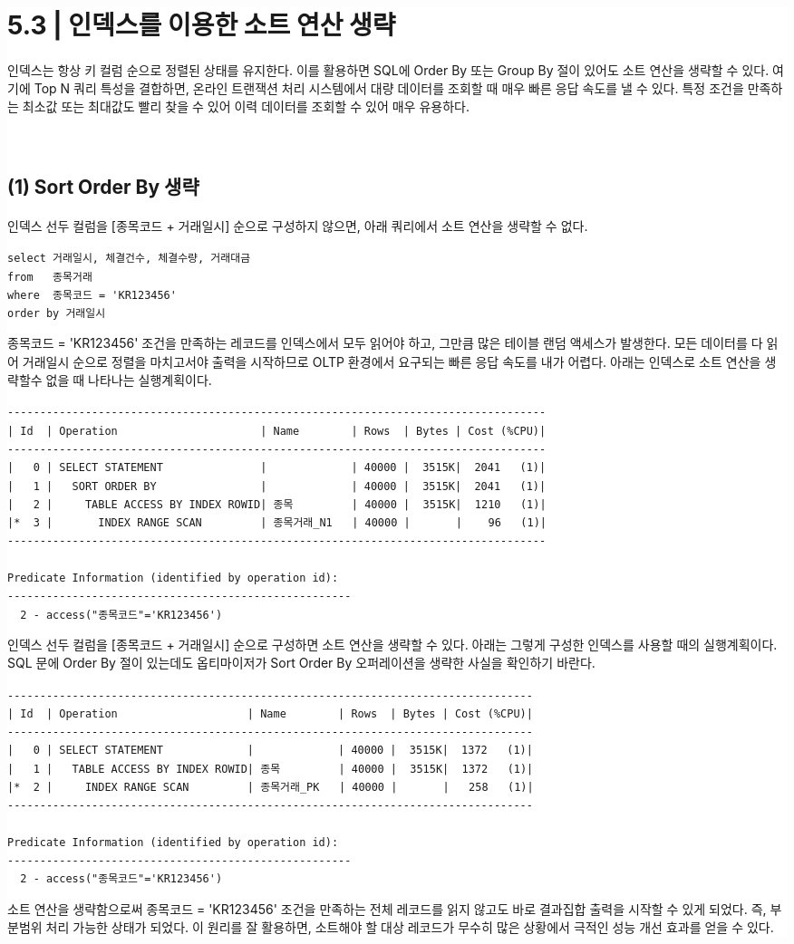 # 5.3 | 인덱스를 이용한 소트 연산 생략
인덱스는 항상 키 컬럼 순으로 정렬된 상태를 유지한다. 이를 활용하면 SQL에 Order By 또는 Group By 절이 있어도 소트 연산을 생략할 수 있다.
여기에 Top N 쿼리 특성을 결합하면, 온라인 트랜잭션 처리 시스템에서 대량 데이터를 조회할 때 매우 빠른 응답 속도를 낼 수 있다.
특정 조건을 만족하는 최소값 또는 최대값도 빨리 찾을 수 있어 이력 데이터를 조회할 수 있어 매우 유용하다.

<br/>

## (1) Sort Order By 생략
인덱스 선두 컬럼을 [종목코드 + 거래일시] 순으로 구성하지 않으면, 아래 쿼리에서 소트 연산을 생략할 수 없다.
```
select 거래일시, 체결건수, 체결수량, 거래대금
from   종목거래
where  종목코드 = 'KR123456'
order by 거래일시
```
종목코드 = 'KR123456' 조건을 만족하는 레코드를 인덱스에서 모두 읽어야 하고, 그만큼 많은 테이블 랜덤 액세스가 발생한다.
모든 데이터를 다 읽어 거래일시 순으로 정렬을 마치고서야 출력을 시작하므로 OLTP 환경에서 요구되는 빠른 응답 속도를 내가 어렵다. 아래는 인덱스로 소트 연산을 생략할수 없을 때 나타나는 실행계획이다.

```
-----------------------------------------------------------------------------------
| Id  | Operation                      | Name        | Rows  | Bytes | Cost (%CPU)|
-----------------------------------------------------------------------------------
|   0 | SELECT STATEMENT               |             | 40000 |  3515K|  2041   (1)|
|   1 |   SORT ORDER BY                |             | 40000 |  3515K|  2041   (1)|
|   2 |     TABLE ACCESS BY INDEX ROWID| 종목         | 40000 |  3515K|  1210   (1)|
|*  3 |       INDEX RANGE SCAN         | 종목거래_N1   | 40000 |       |    96   (1)|
-----------------------------------------------------------------------------------

Predicate Information (identified by operation id):
-----------------------------------------------------
  2 - access("종목코드"='KR123456')
```
인덱스 선두 컬럼을 [종목코드 + 거래일시] 순으로 구성하면 소트 연산을 생략할 수 있다. 아래는 그렇게 구성한 인덱스를 사용할 때의 실행계획이다.
SQL 문에 Order By 절이 있는데도 옵티마이저가 Sort Order By 오퍼레이션을 생략한 사실을 확인하기 바란다.
```
---------------------------------------------------------------------------------
| Id  | Operation                    | Name        | Rows  | Bytes | Cost (%CPU)|
---------------------------------------------------------------------------------
|   0 | SELECT STATEMENT             |             | 40000 |  3515K|  1372   (1)|
|   1 |   TABLE ACCESS BY INDEX ROWID| 종목         | 40000 |  3515K|  1372   (1)|
|*  2 |     INDEX RANGE SCAN         | 종목거래_PK   | 40000 |       |   258   (1)|
---------------------------------------------------------------------------------

Predicate Information (identified by operation id):
-----------------------------------------------------
  2 - access("종목코드"='KR123456')
```
소트 연산을 생략함으로써 종목코드 = 'KR123456' 조건을 만족하는 전체 레코드를 읽지 않고도 바로 결과집합 출력을 시작할 수 있게 되었다. 즉, 부분범위 처리 가능한 상태가 되었다.
이 원리를 잘 활용하면, 소트해야 할 대상 레코드가 무수히 많은 상황에서 극적인 성능 개선 효과를 얻을 수 있다.

